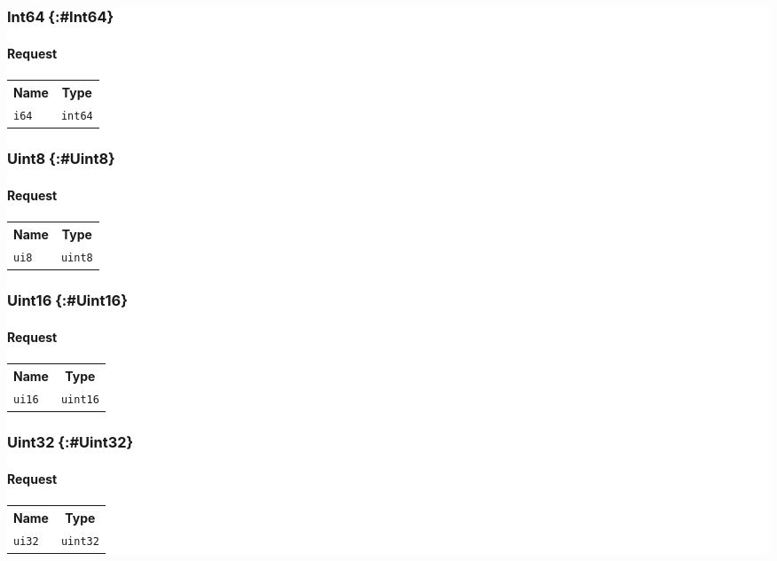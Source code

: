 

### Int64 {:#Int64}


#### Request
<table>
    <tr><th>Name</th><th>Type</th></tr>
    <tr>
            <td><code>i64</code></td>
            <td>
                <code>int64</code>
            </td>
        </tr></table>



### Uint8 {:#Uint8}


#### Request
<table>
    <tr><th>Name</th><th>Type</th></tr>
    <tr>
            <td><code>ui8</code></td>
            <td>
                <code>uint8</code>
            </td>
        </tr></table>



### Uint16 {:#Uint16}


#### Request
<table>
    <tr><th>Name</th><th>Type</th></tr>
    <tr>
            <td><code>ui16</code></td>
            <td>
                <code>uint16</code>
            </td>
        </tr></table>



### Uint32 {:#Uint32}


#### Request
<table>
    <tr><th>Name</th><th>Type</th></tr>
    <tr>
            <td><code>ui32</code></td>
            <td>
                <code>uint32</code>
            </td>
        </tr></table>
